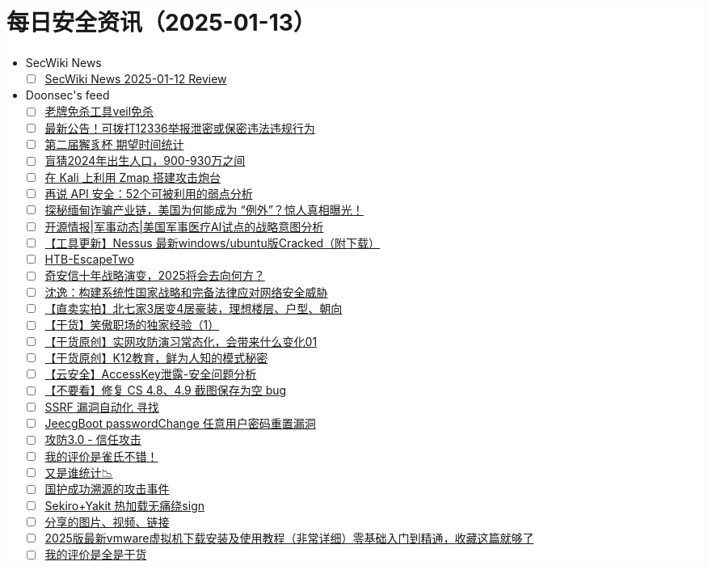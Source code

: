 # 每日安全资讯（2025-01-13）

- SecWiki News
  - [ ] [SecWiki News 2025-01-12 Review](http://www.sec-wiki.com/?2025-01-12)
- Doonsec's feed
  - [ ] [老牌免杀工具veil免杀](https://mp.weixin.qq.com/s?__biz=MzU4MjYxNTYwNA==&mid=2247487586&idx=1&sn=580b6b99b07e7b2d60df7ccedd172155)
  - [ ] [最新公告！可拨打12336举报泄密或保密违法违规行为](https://mp.weixin.qq.com/s?__biz=MzI3NzM5NDA0NA==&mid=2247490237&idx=1&sn=4b60620bdc57dda141d8ec196e6aae9d)
  - [ ] [第二届獬豸杯 期望时间统计](https://mp.weixin.qq.com/s?__biz=MzkzNTQzNTQzMQ==&mid=2247485316&idx=1&sn=a79943db1ccb943a5f352bfb659fb23b)
  - [ ] [盲猜2024年出生人口，900-930万之间](https://mp.weixin.qq.com/s?__biz=MzkwMzI1ODUwNA==&mid=2247487808&idx=1&sn=b9284860c9b323bee6e1f20a50cd932c)
  - [ ] [在 Kali 上利用 Zmap 搭建攻击炮台](https://mp.weixin.qq.com/s?__biz=Mzg3OTUxNTU2NQ==&mid=2247489972&idx=1&sn=bc2d1d4fe2b6fd60fcb4dc23c290f745)
  - [ ] [再说 API 安全：52个可被利用的弱点分析](https://mp.weixin.qq.com/s?__biz=Mzg3OTUxNTU2NQ==&mid=2247489972&idx=2&sn=b0255b231297a0608167a5b2afa46867)
  - [ ] [探秘缅甸诈骗产业链，美国为何能成为 “例外”？惊人真相曝光！](https://mp.weixin.qq.com/s?__biz=Mzg3OTUxNTU2NQ==&mid=2247489972&idx=3&sn=a1b8e66e4a1273000914f77111051201)
  - [ ] [开源情报|军事动态|美国军事医疗AI试点的战略意图分析](https://mp.weixin.qq.com/s?__biz=Mzg2NTcyNjU4Nw==&mid=2247485849&idx=1&sn=04dd254dfb2728a2b9aac91874acd731)
  - [ ] [【工具更新】Nessus 最新windows/ubuntu版Cracked（附下载）](https://mp.weixin.qq.com/s?__biz=Mzk0NjQ5MTM1MA==&mid=2247492783&idx=1&sn=f3eb1a652c0c48844181dbe7ef02e859)
  - [ ] [HTB-EscapeTwo](https://mp.weixin.qq.com/s?__biz=Mzk0MTQxOTA3Ng==&mid=2247489297&idx=1&sn=b0ffebdfd3a6487f693f72266dfdea81)
  - [ ] [奇安信十年战略演变，2025将会去向何方？](https://mp.weixin.qq.com/s?__biz=MzAxOTk3NTg5OQ==&mid=2247492157&idx=1&sn=6ca188023575d8e0b7fe73143bb8b4f6)
  - [ ] [沈逸：构建系统性国家战略和完备法律应对网络安全威胁](https://mp.weixin.qq.com/s?__biz=MzU3NjQ5NTIxNg==&mid=2247485399&idx=1&sn=ed19d839bcd07df958388f69d835d849)
  - [ ] [【直卖实拍】北七家3居变4居豪装，理想楼层、户型、朝向](https://mp.weixin.qq.com/s?__biz=MzU3NjQ5NTIxNg==&mid=2247485399&idx=2&sn=7839308f2bbfb1c87f3f67da9514b04c)
  - [ ] [【干货】笑傲职场的独家经验（1）](https://mp.weixin.qq.com/s?__biz=MzU3NjQ5NTIxNg==&mid=2247485399&idx=3&sn=003268c4507b82995cc22aa9b8be9caf)
  - [ ] [【干货原创】实网攻防演习常态化，会带来什么变化01](https://mp.weixin.qq.com/s?__biz=MzU3NjQ5NTIxNg==&mid=2247485399&idx=4&sn=4bf0aaa6b237c29ebbffca4d8efe20f5)
  - [ ] [【干货原创】K12教育，鲜为人知的模式秘密](https://mp.weixin.qq.com/s?__biz=MzU3NjQ5NTIxNg==&mid=2247485399&idx=5&sn=612460e36200e9070bff5286c1e7641f)
  - [ ] [【云安全】AccessKey泄露-安全问题分析](https://mp.weixin.qq.com/s?__biz=MzUyNTUyNTA5OQ==&mid=2247484392&idx=1&sn=c8e8b6f7c95e894a44040d9c69cdd7e6)
  - [ ] [【不要看】修复 CS 4.8、4.9 截图保存为空 bug](https://mp.weixin.qq.com/s?__biz=Mzg5MDg0NzUzMw==&mid=2247484343&idx=1&sn=c4f25f132bcc360975cfabf5a10a7d00)
  - [ ] [SSRF 漏洞自动化 寻找](https://mp.weixin.qq.com/s?__biz=MzIzMTIzNTM0MA==&mid=2247496832&idx=1&sn=5c72712e20772f2279b09ca9a748afc2)
  - [ ] [JeecgBoot passwordChange 任意用户密码重置漏洞](https://mp.weixin.qq.com/s?__biz=MzkzMTcwMTg1Mg==&mid=2247490122&idx=1&sn=53609c160a2964063bb4bc1b113c77b8)
  - [ ] [攻防3.0 - 信任攻击](https://mp.weixin.qq.com/s?__biz=MzU0NTI4MDQwMQ==&mid=2247484194&idx=1&sn=cb404b0fcfa2490d458d482fa704e98a)
  - [ ] [我的评价是雀氏不错！](https://mp.weixin.qq.com/s?__biz=Mzk0ODM0NDIxNQ==&mid=2247493263&idx=1&sn=ac3d3e4ada3080ab6307d47ef976124e)
  - [ ] [又是谁统计📉](https://mp.weixin.qq.com/s?__biz=MzAwMjQ2NTQ4Mg==&mid=2247496568&idx=1&sn=d1c783dfd0596633a2f0987a713d6544)
  - [ ] [国护成功溯源的攻击事件](https://mp.weixin.qq.com/s?__biz=MzAwMjQ2NTQ4Mg==&mid=2247496568&idx=2&sn=15d3082cae89edff90bef47052b40e3d)
  - [ ] [Sekiro+Yakit 热加载无痛绕sign](https://mp.weixin.qq.com/s?__biz=Mzg4Mzg2MjgxNg==&mid=2247485601&idx=1&sn=d35f997e047ae7ff451a8b0cbdd0fd32)
  - [ ] [分享的图片、视频、链接](https://mp.weixin.qq.com/s?__biz=MzkyNTQyMzk0MA==&mid=2247484677&idx=1&sn=d516ac44f6cb69e2fe1d0d790ca55e0a)
  - [ ] [2025版最新vmware虚拟机下载安装及使用教程（非常详细）零基础入门到精通，收藏这篇就够了](https://mp.weixin.qq.com/s?__biz=Mzk1NzMwNTM5NQ==&mid=2247483778&idx=1&sn=8f994e5be5db7a988192f9eb5e65d5f3)
  - [ ] [我的评价是全是干货](https://mp.weixin.qq.com/s?__biz=Mzg2ODYxMzY3OQ==&mid=2247518178&idx=1&sn=1784f7c0cf09898d76e4898883ec6570)